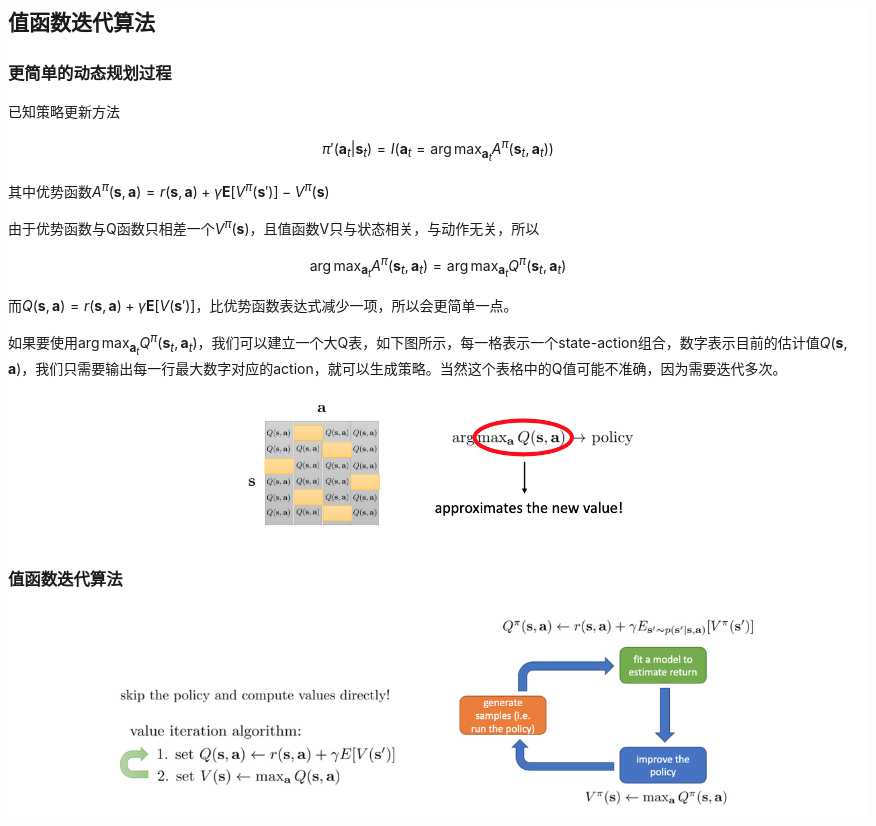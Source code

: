 ## 值函数迭代算法

### 更简单的动态规划过程

已知策略更新方法

$$\pi'(\mathbf{a}_t|\mathbf{s}_t)=I(\mathbf{a}_t=\arg\max_{\mathbf{a}_t}A^\pi(\mathbf{s}_t,\mathbf{a}_t))$$

其中优势函数$A^\pi(\mathbf{s},\mathbf{a})=r(\mathbf{s},\mathbf{a})+\gamma\mathbf{E}[V^\pi(\mathbf{s}')]-V^\pi(\mathbf{s})$

由于优势函数与Q函数只相差一个$V^\pi(\mathbf{s})$，且值函数V只与状态相关，与动作无关，所以

$$\arg\max_{\mathbf{a}_t}A^\pi(\mathbf{s}_t,\mathbf{a}_t)=\arg\max_{\mathbf{a}_t}Q^\pi(\mathbf{s}_t,\mathbf{a}_t)$$

而$Q(\mathbf{s},\mathbf{a})=r(\mathbf{s},\mathbf{a})+\gamma\mathbf{E}[V(\mathbf{s}')]$，比优势函数表达式减少一项，所以会更简单一点。

如果要使用$\arg\max_{\mathbf{a}_t}Q^\pi(\mathbf{s}_t,\mathbf{a}_t)$，我们可以建立一个大Q表，如下图所示，每一格表示一个state-action组合，数字表示目前的估计值$Q(\mathbf{s},\mathbf{a})$，我们只需要输出每一行最大数字对应的action，就可以生成策略。当然这个表格中的Q值可能不准确，因为需要迭代多次。

<p align="center"><img src="./pic/L7-5.png" width="50%" align="center"/></p>

### 值函数迭代算法

<p align="center"><img src="./pic/L7-6.png" width="80%" align="center"/></p>
